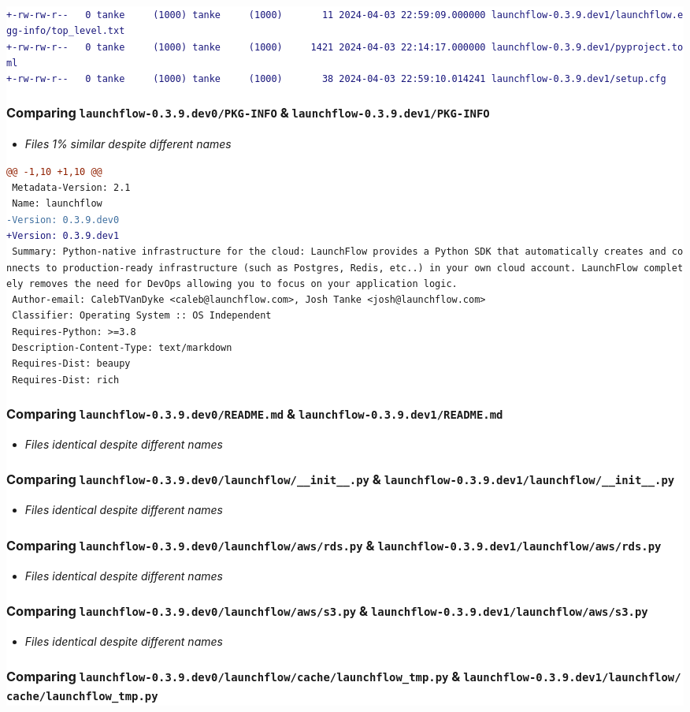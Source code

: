 ```diff
+-rw-rw-r--   0 tanke     (1000) tanke     (1000)       11 2024-04-03 22:59:09.000000 launchflow-0.3.9.dev1/launchflow.egg-info/top_level.txt
+-rw-rw-r--   0 tanke     (1000) tanke     (1000)     1421 2024-04-03 22:14:17.000000 launchflow-0.3.9.dev1/pyproject.toml
+-rw-rw-r--   0 tanke     (1000) tanke     (1000)       38 2024-04-03 22:59:10.014241 launchflow-0.3.9.dev1/setup.cfg
```

### Comparing `launchflow-0.3.9.dev0/PKG-INFO` & `launchflow-0.3.9.dev1/PKG-INFO`

 * *Files 1% similar despite different names*

```diff
@@ -1,10 +1,10 @@
 Metadata-Version: 2.1
 Name: launchflow
-Version: 0.3.9.dev0
+Version: 0.3.9.dev1
 Summary: Python-native infrastructure for the cloud: LaunchFlow provides a Python SDK that automatically creates and connects to production-ready infrastructure (such as Postgres, Redis, etc..) in your own cloud account. LaunchFlow completely removes the need for DevOps allowing you to focus on your application logic.
 Author-email: CalebTVanDyke <caleb@launchflow.com>, Josh Tanke <josh@launchflow.com>
 Classifier: Operating System :: OS Independent
 Requires-Python: >=3.8
 Description-Content-Type: text/markdown
 Requires-Dist: beaupy
 Requires-Dist: rich
```

### Comparing `launchflow-0.3.9.dev0/README.md` & `launchflow-0.3.9.dev1/README.md`

 * *Files identical despite different names*

### Comparing `launchflow-0.3.9.dev0/launchflow/__init__.py` & `launchflow-0.3.9.dev1/launchflow/__init__.py`

 * *Files identical despite different names*

### Comparing `launchflow-0.3.9.dev0/launchflow/aws/rds.py` & `launchflow-0.3.9.dev1/launchflow/aws/rds.py`

 * *Files identical despite different names*

### Comparing `launchflow-0.3.9.dev0/launchflow/aws/s3.py` & `launchflow-0.3.9.dev1/launchflow/aws/s3.py`

 * *Files identical despite different names*

### Comparing `launchflow-0.3.9.dev0/launchflow/cache/launchflow_tmp.py` & `launchflow-0.3.9.dev1/launchflow/cache/launchflow_tmp.py`
